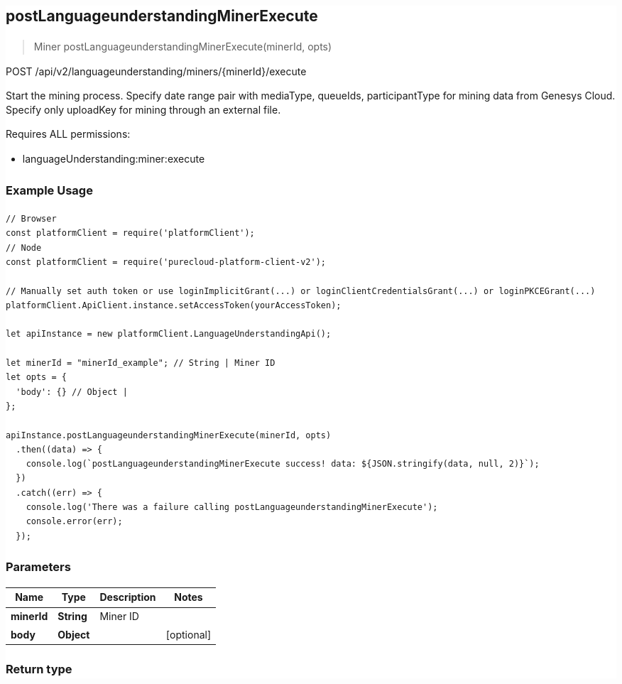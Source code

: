 
## postLanguageunderstandingMinerExecute

> Miner postLanguageunderstandingMinerExecute(minerId, opts)


POST /api/v2/languageunderstanding/miners/{minerId}/execute

Start the mining process. Specify date range pair with mediaType, queueIds, participantType for mining data from Genesys Cloud. Specify only uploadKey for mining through an external file.

Requires ALL permissions:

* languageUnderstanding:miner:execute

### Example Usage

```{"language":"javascript"}
// Browser
const platformClient = require('platformClient');
// Node
const platformClient = require('purecloud-platform-client-v2');

// Manually set auth token or use loginImplicitGrant(...) or loginClientCredentialsGrant(...) or loginPKCEGrant(...)
platformClient.ApiClient.instance.setAccessToken(yourAccessToken);

let apiInstance = new platformClient.LanguageUnderstandingApi();

let minerId = "minerId_example"; // String | Miner ID
let opts = { 
  'body': {} // Object | 
};

apiInstance.postLanguageunderstandingMinerExecute(minerId, opts)
  .then((data) => {
    console.log(`postLanguageunderstandingMinerExecute success! data: ${JSON.stringify(data, null, 2)}`);
  })
  .catch((err) => {
    console.log('There was a failure calling postLanguageunderstandingMinerExecute');
    console.error(err);
  });
```

### Parameters


| Name | Type | Description  | Notes |
| ------------- | ------------- | ------------- | ------------- |
 **minerId** | **String** | Miner ID |  |
 **body** | **Object** |  | [optional]  |

### Return type
